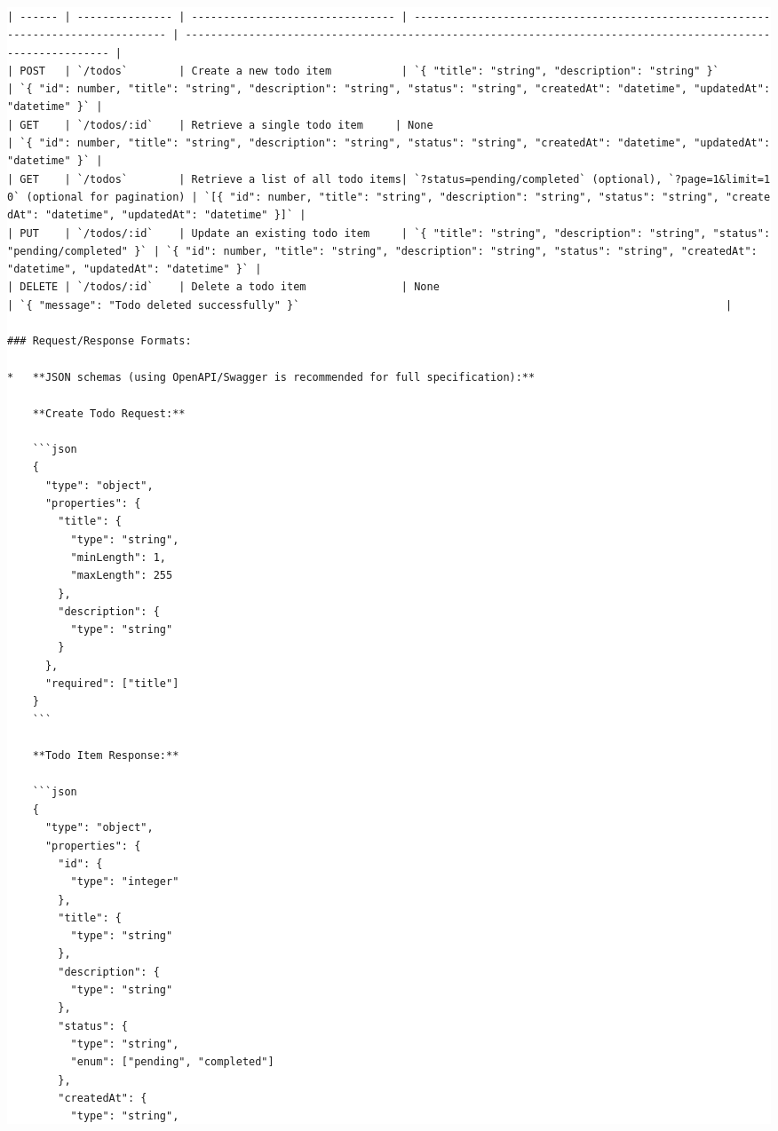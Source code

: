 ```
| ------ | --------------- | -------------------------------- | --------------------------------------------------------------------------------- | ------------------------------------------------------------------------------------------------------------ |
| POST   | `/todos`        | Create a new todo item           | `{ "title": "string", "description": "string" }`                                | `{ "id": number, "title": "string", "description": "string", "status": "string", "createdAt": "datetime", "updatedAt": "datetime" }` |
| GET    | `/todos/:id`    | Retrieve a single todo item     | None                                                                              | `{ "id": number, "title": "string", "description": "string", "status": "string", "createdAt": "datetime", "updatedAt": "datetime" }` |
| GET    | `/todos`        | Retrieve a list of all todo items| `?status=pending/completed` (optional), `?page=1&limit=10` (optional for pagination) | `[{ "id": number, "title": "string", "description": "string", "status": "string", "createdAt": "datetime", "updatedAt": "datetime" }]` |
| PUT    | `/todos/:id`    | Update an existing todo item     | `{ "title": "string", "description": "string", "status": "pending/completed" }` | `{ "id": number, "title": "string", "description": "string", "status": "string", "createdAt": "datetime", "updatedAt": "datetime" }` |
| DELETE | `/todos/:id`    | Delete a todo item               | None                                                                              | `{ "message": "Todo deleted successfully" }`                                                                   |

### Request/Response Formats:

*   **JSON schemas (using OpenAPI/Swagger is recommended for full specification):**

    **Create Todo Request:**

    ```json
    {
      "type": "object",
      "properties": {
        "title": {
          "type": "string",
          "minLength": 1,
          "maxLength": 255
        },
        "description": {
          "type": "string"
        }
      },
      "required": ["title"]
    }
    ```

    **Todo Item Response:**

    ```json
    {
      "type": "object",
      "properties": {
        "id": {
          "type": "integer"
        },
        "title": {
          "type": "string"
        },
        "description": {
          "type": "string"
        },
        "status": {
          "type": "string",
          "enum": ["pending", "completed"]
        },
        "createdAt": {
          "type": "string",
```